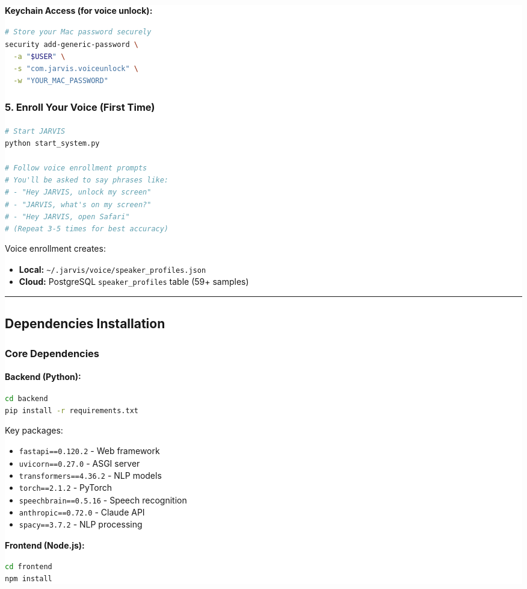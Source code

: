 **Keychain Access (for voice unlock):**
```bash
# Store your Mac password securely
security add-generic-password \
  -a "$USER" \
  -s "com.jarvis.voiceunlock" \
  -w "YOUR_MAC_PASSWORD"
```

### 5. Enroll Your Voice (First Time)

```bash
# Start JARVIS
python start_system.py

# Follow voice enrollment prompts
# You'll be asked to say phrases like:
# - "Hey JARVIS, unlock my screen"
# - "JARVIS, what's on my screen?"
# - "Hey JARVIS, open Safari"
# (Repeat 3-5 times for best accuracy)
```

Voice enrollment creates:
- **Local:** `~/.jarvis/voice/speaker_profiles.json`
- **Cloud:** PostgreSQL `speaker_profiles` table (59+ samples)

---

## Dependencies Installation

### Core Dependencies

**Backend (Python):**
```bash
cd backend
pip install -r requirements.txt
```

Key packages:
- `fastapi==0.120.2` - Web framework
- `uvicorn==0.27.0` - ASGI server
- `transformers==4.36.2` - NLP models
- `torch==2.1.2` - PyTorch
- `speechbrain==0.5.16` - Speech recognition
- `anthropic==0.72.0` - Claude API
- `spacy==3.7.2` - NLP processing

**Frontend (Node.js):**
```bash
cd frontend
npm install
```
